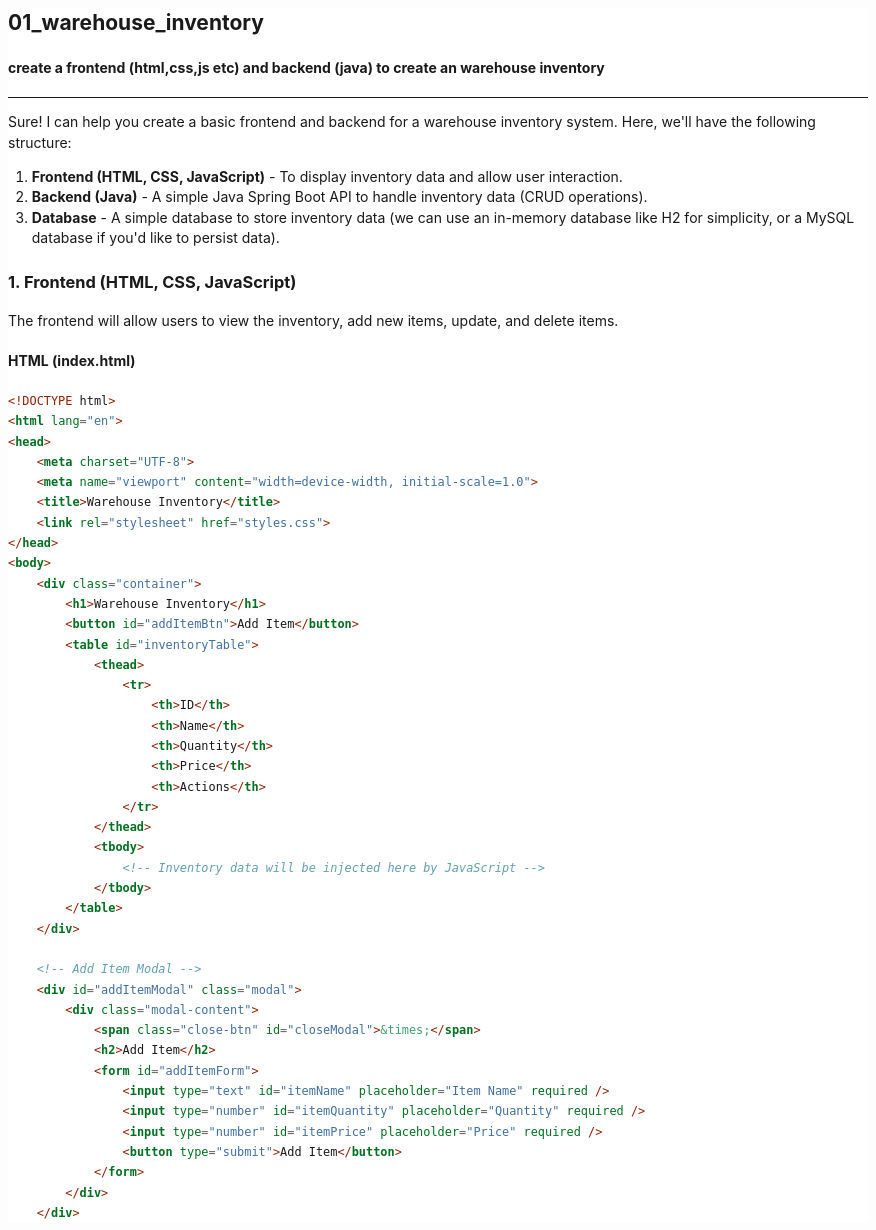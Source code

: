 <a name="topage"></a>

## 01_warehouse_inventory

#### create a frontend (html,css,js etc)  and backend (java) to create an warehouse inventory

----

Sure! I can help you create a basic frontend and backend for a warehouse inventory system. Here, we'll have the following structure:

1. **Frontend (HTML, CSS, JavaScript)** - To display inventory data and allow user interaction.
2. **Backend (Java)** - A simple Java Spring Boot API to handle inventory data (CRUD operations).
3. **Database** - A simple database to store inventory data (we can use an in-memory database like H2 for simplicity, or a MySQL database if you'd like to persist data).

### 1. Frontend (HTML, CSS, JavaScript)
The frontend will allow users to view the inventory, add new items, update, and delete items.

#### HTML (index.html)
```html
<!DOCTYPE html>
<html lang="en">
<head>
    <meta charset="UTF-8">
    <meta name="viewport" content="width=device-width, initial-scale=1.0">
    <title>Warehouse Inventory</title>
    <link rel="stylesheet" href="styles.css">
</head>
<body>
    <div class="container">
        <h1>Warehouse Inventory</h1>
        <button id="addItemBtn">Add Item</button>
        <table id="inventoryTable">
            <thead>
                <tr>
                    <th>ID</th>
                    <th>Name</th>
                    <th>Quantity</th>
                    <th>Price</th>
                    <th>Actions</th>
                </tr>
            </thead>
            <tbody>
                <!-- Inventory data will be injected here by JavaScript -->
            </tbody>
        </table>
    </div>

    <!-- Add Item Modal -->
    <div id="addItemModal" class="modal">
        <div class="modal-content">
            <span class="close-btn" id="closeModal">&times;</span>
            <h2>Add Item</h2>
            <form id="addItemForm">
                <input type="text" id="itemName" placeholder="Item Name" required />
                <input type="number" id="itemQuantity" placeholder="Quantity" required />
                <input type="number" id="itemPrice" placeholder="Price" required />
                <button type="submit">Add Item</button>
            </form>
        </div>
    </div>

```